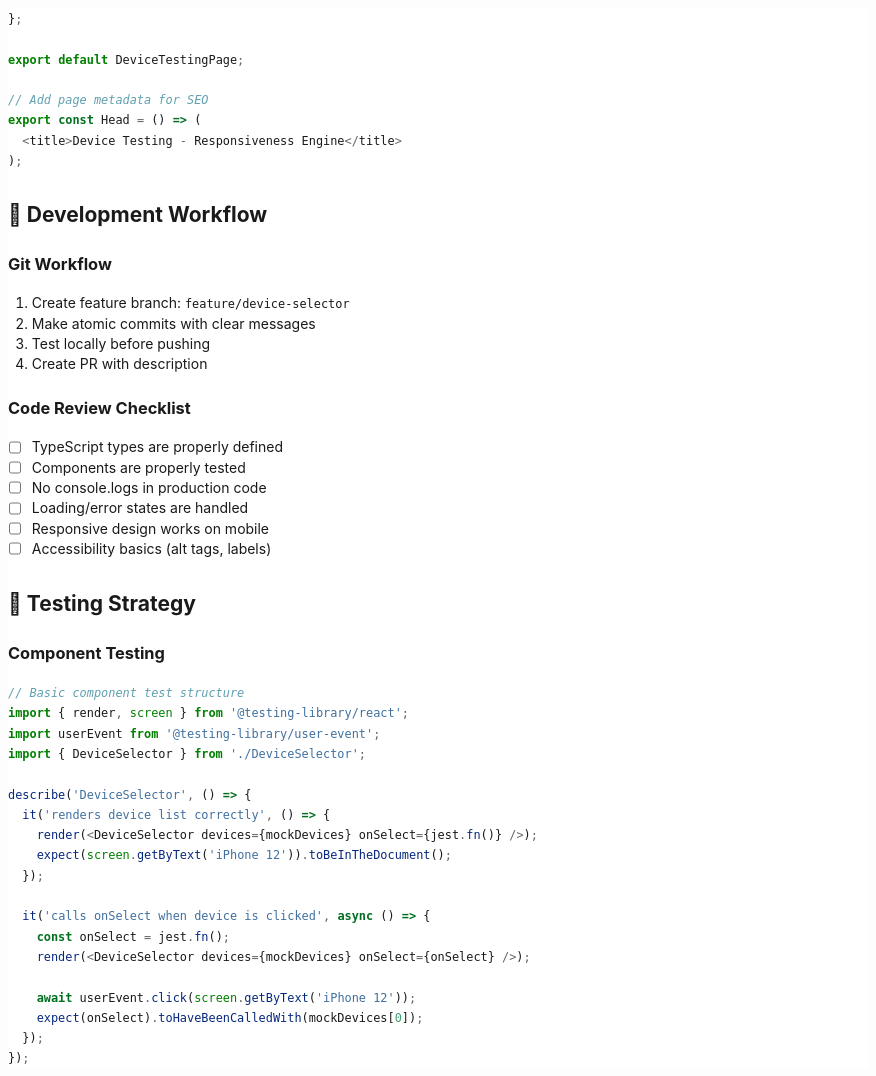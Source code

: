 ```typescript
};

export default DeviceTestingPage;

// Add page metadata for SEO
export const Head = () => (
  <title>Device Testing - Responsiveness Engine</title>
);
```

## 🔧 Development Workflow

### Git Workflow
1. Create feature branch: `feature/device-selector`
2. Make atomic commits with clear messages
3. Test locally before pushing
4. Create PR with description

### Code Review Checklist
- [ ] TypeScript types are properly defined
- [ ] Components are properly tested
- [ ] No console.logs in production code
- [ ] Loading/error states are handled
- [ ] Responsive design works on mobile
- [ ] Accessibility basics (alt tags, labels)

## 🧪 Testing Strategy

### Component Testing
```typescript
// Basic component test structure
import { render, screen } from '@testing-library/react';
import userEvent from '@testing-library/user-event';
import { DeviceSelector } from './DeviceSelector';

describe('DeviceSelector', () => {
  it('renders device list correctly', () => {
    render(<DeviceSelector devices={mockDevices} onSelect={jest.fn()} />);
    expect(screen.getByText('iPhone 12')).toBeInTheDocument();
  });
  
  it('calls onSelect when device is clicked', async () => {
    const onSelect = jest.fn();
    render(<DeviceSelector devices={mockDevices} onSelect={onSelect} />);
    
    await userEvent.click(screen.getByText('iPhone 12'));
    expect(onSelect).toHaveBeenCalledWith(mockDevices[0]);
  });
});
```
